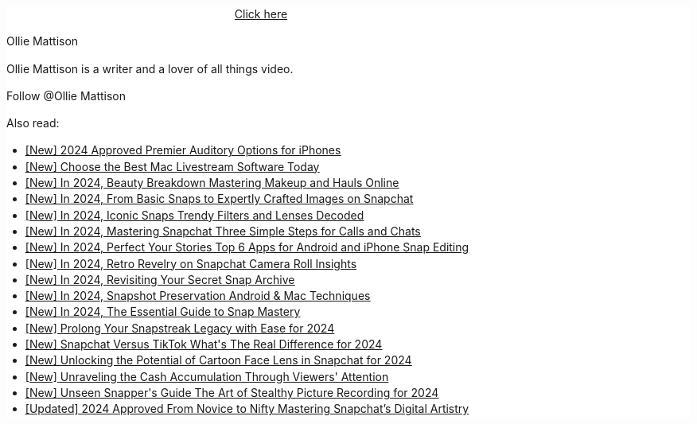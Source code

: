 
<span id="1155462">
					<video width="1024" height="576" style="cursor:pointer"
           poster="//a.impactradius-go.com/display-clicktoplayimage/1155462.png"
           onclick="if(!this.playClicked){this.play();this.setAttribute('controls',true);this.playClicked=true;}">
	   <source src="//a.impactradius-go.com/display-ad/14559-1155462">
	   <img src="//a.impactradius-go.com/display-clicktoplayimage/1155462.png" style="border: none; height: 100%; width: 100%; object-fit: contain">
	</video>
	<div style="width:640px;text-align:center"><a href="javascript:window.open(decodeURIComponent('https%3A%2F%2Fpropmoneyinc.pxf.io%2Fc%2F5597632%2F1155462%2F14559'), '_blank');void(0);">Click here</a></div>
</span>
<img height="0" width="0" src="https://imp.pxf.io/i/5597632/1155462/14559" style="position:absolute;visibility:hidden;" border="0" />

Ollie Mattison

Ollie Mattison is a writer and a lover of all things video.

Follow @Ollie Mattison

<span class="atpl-alsoreadstyle">Also read:</span>
<div><ul>
<li><a href="https://fox-cloud.techidaily.com/new-2024-approved-premier-auditory-options-for-iphones/"><u>[New] 2024 Approved  Premier Auditory Options for iPhones</u></a></li>
<li><a href="https://extra-information.techidaily.com/new-choose-the-best-mac-livestream-software-today/"><u>[New] Choose the Best Mac Livestream Software Today</u></a></li>
<li><a href="https://facebook-video-footage.techidaily.com/new-in-2024-beauty-breakdown-mastering-makeup-and-hauls-online/"><u>[New] In 2024, Beauty Breakdown  Mastering Makeup and Hauls Online</u></a></li>
<li><a href="https://snapchat-videos.techidaily.com/new-in-2024-from-basic-snaps-to-expertly-crafted-images-on-snapchat/"><u>[New] In 2024, From Basic Snaps to Expertly Crafted Images on Snapchat</u></a></li>
<li><a href="https://snapchat-videos.techidaily.com/new-in-2024-iconic-snaps-trendy-filters-and-lenses-decoded/"><u>[New] In 2024, Iconic Snaps  Trendy Filters and Lenses Decoded</u></a></li>
<li><a href="https://snapchat-videos.techidaily.com/new-in-2024-mastering-snapchat-three-simple-steps-for-calls-and-chats/"><u>[New] In 2024, Mastering Snapchat  Three Simple Steps for Calls and Chats</u></a></li>
<li><a href="https://snapchat-videos.techidaily.com/new-in-2024-perfect-your-stories-top-6-apps-for-android-and-iphone-snap-editing/"><u>[New] In 2024, Perfect Your Stories  Top 6 Apps for Android and iPhone Snap Editing</u></a></li>
<li><a href="https://snapchat-videos.techidaily.com/new-in-2024-retro-revelry-on-snapchat-camera-roll-insights/"><u>[New] In 2024, Retro Revelry on Snapchat  Camera Roll Insights</u></a></li>
<li><a href="https://snapchat-videos.techidaily.com/new-in-2024-revisiting-your-secret-snap-archive/"><u>[New] In 2024, Revisiting Your Secret Snap Archive</u></a></li>
<li><a href="https://snapchat-videos.techidaily.com/new-in-2024-snapshot-preservation-android-and-mac-techniques/"><u>[New] In 2024, Snapshot Preservation  Android & Mac Techniques</u></a></li>
<li><a href="https://snapchat-videos.techidaily.com/new-in-2024-the-essential-guide-to-snap-mastery/"><u>[New] In 2024, The Essential Guide to Snap Mastery</u></a></li>
<li><a href="https://snapchat-videos.techidaily.com/new-prolong-your-snapstreak-legacy-with-ease-for-2024/"><u>[New] Prolong Your Snapstreak Legacy with Ease for 2024</u></a></li>
<li><a href="https://snapchat-videos.techidaily.com/new-snapchat-versus-tiktok-whats-the-real-difference-for-2024/"><u>[New] Snapchat Versus TikTok  What's The Real Difference for 2024</u></a></li>
<li><a href="https://snapchat-videos.techidaily.com/new-unlocking-the-potential-of-cartoon-face-lens-in-snapchat-for-2024/"><u>[New] Unlocking the Potential of Cartoon Face Lens in Snapchat for 2024</u></a></li>
<li><a href="https://facebook-video-footage.techidaily.com/new-unraveling-the-cash-accumulation-through-viewers-attention/"><u>[New] Unraveling the Cash Accumulation Through Viewers' Attention</u></a></li>
<li><a href="https://snapchat-videos.techidaily.com/new-unseen-snappers-guide-the-art-of-stealthy-picture-recording-for-2024/"><u>[New] Unseen Snapper's Guide  The Art of Stealthy Picture Recording for 2024</u></a></li>
<li><a href="https://snapchat-videos.techidaily.com/updated-2024-approved-from-novice-to-nifty-mastering-snapchats-digital-artistry/"><u>[Updated] 2024 Approved  From Novice to Nifty  Mastering Snapchat’s Digital Artistry</u></a></li>